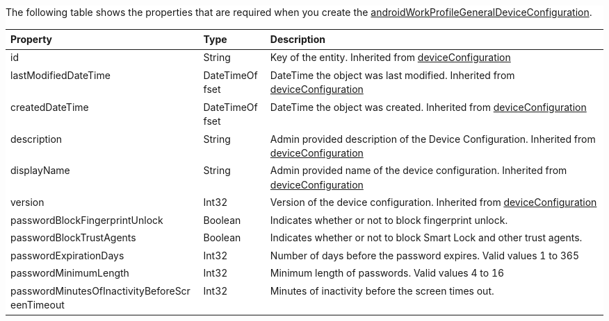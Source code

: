 The following table shows the properties that are required when you create the [androidWorkProfileGeneralDeviceConfiguration](../resources/intune-deviceconfig-androidworkprofilegeneraldeviceconfiguration.md).

| Property                                                  | Type                                                                                                                                     | Description                                                                                                                                                                                                                          |
| :-------------------------------------------------------- | :--------------------------------------------------------------------------------------------------------------------------------------- | :----------------------------------------------------------------------------------------------------------------------------------------------------------------------------------------------------------------------------------- |
| id                                                        | String                                                                                                                                   | Key of the entity. Inherited from [deviceConfiguration](../resources/intune-deviceconfig-deviceconfiguration.md)                                                                                                                     |
| lastModifiedDateTime                                      | DateTimeOffset                                                                                                                           | DateTime the object was last modified. Inherited from [deviceConfiguration](../resources/intune-deviceconfig-deviceconfiguration.md)                                                                                                 |
| createdDateTime                                           | DateTimeOffset                                                                                                                           | DateTime the object was created. Inherited from [deviceConfiguration](../resources/intune-deviceconfig-deviceconfiguration.md)                                                                                                       |
| description                                               | String                                                                                                                                   | Admin provided description of the Device Configuration. Inherited from [deviceConfiguration](../resources/intune-deviceconfig-deviceconfiguration.md)                                                                                |
| displayName                                               | String                                                                                                                                   | Admin provided name of the device configuration. Inherited from [deviceConfiguration](../resources/intune-deviceconfig-deviceconfiguration.md)                                                                                       |
| version                                                   | Int32                                                                                                                                    | Version of the device configuration. Inherited from [deviceConfiguration](../resources/intune-deviceconfig-deviceconfiguration.md)                                                                                                   |
| passwordBlockFingerprintUnlock                            | Boolean                                                                                                                                  | Indicates whether or not to block fingerprint unlock.                                                                                                                                                                                |
| passwordBlockTrustAgents                                  | Boolean                                                                                                                                  | Indicates whether or not to block Smart Lock and other trust agents.                                                                                                                                                                 |
| passwordExpirationDays                                    | Int32                                                                                                                                    | Number of days before the password expires. Valid values 1 to 365                                                                                                                                                                    |
| passwordMinimumLength                                     | Int32                                                                                                                                    | Minimum length of passwords. Valid values 4 to 16                                                                                                                                                                                    |
| passwordMinutesOfInactivityBeforeScreenTimeout            | Int32                                                                                                                                    | Minutes of inactivity before the screen times out.                                                                                                                                                                                   |